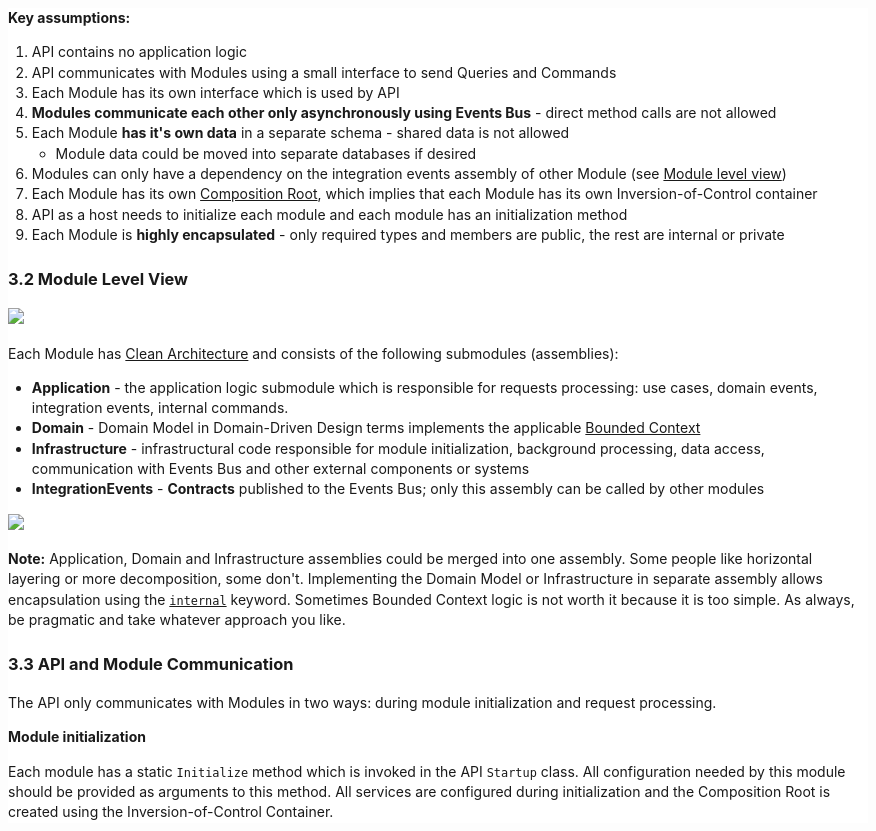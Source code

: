 **Key assumptions:**

1. API contains no application logic
2. API communicates with Modules using a small interface to send Queries and Commands
3. Each Module has its own interface which is used by API
4. **Modules communicate each other only asynchronously using Events Bus** - direct method calls are not allowed
5. Each Module **has it's own data** in a separate schema - shared data is not allowed
   - Module data could be moved into separate databases if desired
6. Modules can only have a dependency on the integration events assembly of other Module (see [Module level view](#32-module-level-view))
7. Each Module has its own [Composition Root](https://freecontent.manning.com/dependency-injection-in-net-2nd-edition-understanding-the-composition-root/), which implies that each Module has its own Inversion-of-Control container
8. API as a host needs to initialize each module and each module has an initialization method
9. Each Module is **highly encapsulated** - only required types and members are public, the rest are internal or private

### 3.2 Module Level View

![](docs/Images/Module_level_diagram.png)

Each Module has [Clean Architecture](https://blog.cleancoder.com/uncle-bob/2012/08/13/the-clean-architecture.html) and consists of the following submodules (assemblies):

- **Application** - the application logic submodule which is responsible for requests processing: use cases, domain events, integration events, internal commands.
- **Domain** - Domain Model in Domain-Driven Design terms implements the applicable [Bounded Context](https://martinfowler.com/bliki/BoundedContext.html)
- **Infrastructure** - infrastructural code responsible for module initialization, background processing, data access, communication with Events Bus and other external components or systems
- **IntegrationEvents** - **Contracts** published to the Events Bus; only this assembly can be called by other modules

![](docs/Images/VSSolution.png)

**Note:** Application, Domain and Infrastructure assemblies could be merged into one assembly. Some people like horizontal layering or more decomposition, some don't. Implementing the Domain Model or Infrastructure in separate assembly allows encapsulation using the [`internal`](https://docs.microsoft.com/en-us/dotnet/csharp/language-reference/keywords/internal) keyword. Sometimes Bounded Context logic is not worth it because it is too simple. As always, be pragmatic and take whatever approach you like.

### 3.3 API and Module Communication

The API only communicates with Modules in two ways: during module initialization and request processing.

**Module initialization**

Each module has a static ``Initialize`` method which is invoked in the API ``Startup`` class. All configuration needed by this module should be provided as arguments to this method. All services are configured during initialization and the Composition Root is created using the Inversion-of-Control Container.
